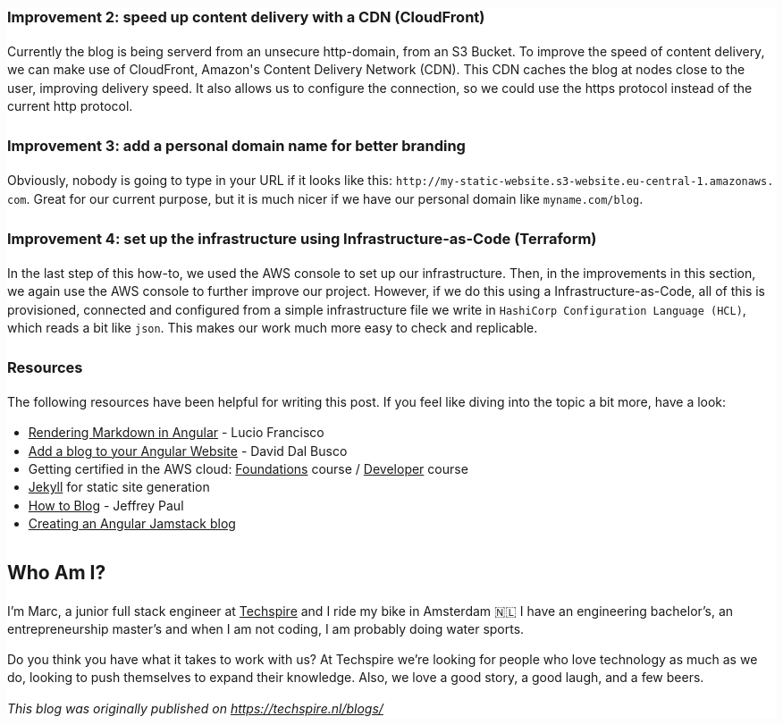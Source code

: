 ### Improvement 2: speed up content delivery with a CDN (CloudFront)
Currently the blog is being serverd from an unsecure http-domain, from an S3 Bucket. To improve the speed of content delivery, we can make use of CloudFront, Amazon's Content Delivery Network (CDN). This CDN caches the blog at nodes close to the user, improving delivery speed. It also allows us to configure the connection, so we could use the https protocol instead of the current http protocol.

### Improvement 3: add a personal domain name for better branding
Obviously, nobody is going to type in your URL if it looks like this: `http://my-static-website.s3-website.eu-central-1.amazonaws.com`. Great for our current purpose, but it is much nicer if we have our personal domain like `myname.com/blog`.

### Improvement 4: set up the infrastructure using Infrastructure-as-Code (Terraform)
In the last step of this how-to, we used the AWS console to set up our infrastructure. Then, in the improvements in this section, we again use the AWS console to further improve our project. However, if we do this using a Infrastructure-as-Code, all of this is provisioned, connected and configured from a simple infrastructure file we write in `HashiCorp Configuration Language (HCL)`, which reads a bit like `json`. This makes our work much more easy to check and replicable.
### Resources
The following resources have been helpful for writing this post. If you feel like diving into the topic a bit more, have a look:
- [Rendering Markdown in Angular](https://medium.com/wizdm-genesys/rendering-markdown-in-angular-37750d124247) - Lucio Francisco
- [Add a blog to your Angular Website](https://daviddalbusco.medium.com/add-a-blog-to-your-angular-website-using-Markdown-files-31cdb0627bdd) - David Dal Busco
- Getting certified in the AWS cloud: [Foundations](https://www.udemy.com/course/aws-certified-cloud-practitioner-new/learn/) course / [Developer](https://www.udemy.com/course/aws-certified-developer-associate/learn/) course
- [Jekyll](https://jekyllrb.com/) for static site generation
- [How to Blog](https://sneak.berlin/20150717/how-to-blog/) - Jeffrey Paul
- [Creating an Angular Jamstack blog](https://www.netlify.com/blog/2020/07/14/creating-an-angular-jamstack-blog/)

## Who Am I?
I’m Marc, a junior full stack engineer at [Techspire](www.techspire.nl) and I ride my bike in Amsterdam 🇳🇱 I have an engineering bachelor’s, an entrepreneurship master’s and when I am not coding, I am probably doing water sports.

Do you think you have what it takes to work with us? At Techspire we’re looking for people who love technology as much as we do, looking to push themselves to expand their knowledge. Also, we love a good story, a good laugh, and a few beers.

*This blog was originally published on https://techspire.nl/blogs/*